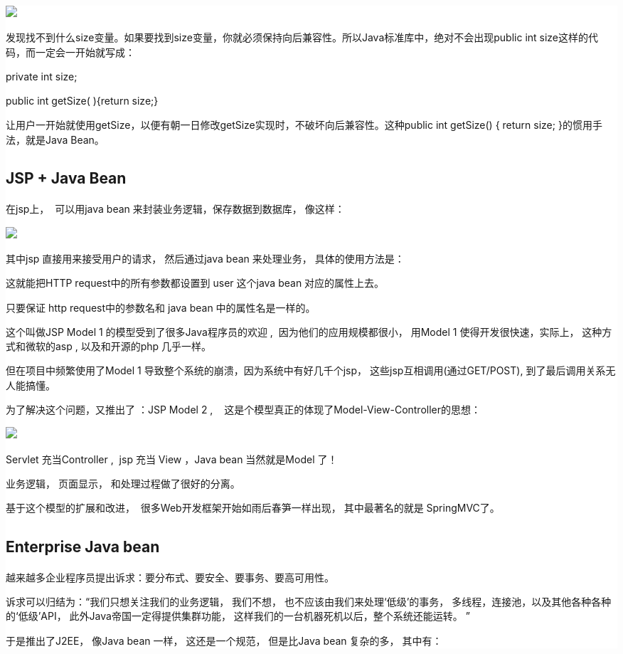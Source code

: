 ![](https://upload-images.jianshu.io/upload_images/9915352-55f1e5d91f50eb68.png)





发现找不到什么size变量。如果要找到size变量，你就必须保持向后兼容性。所以Java标准库中，绝对不会出现public int size这样的代码，而一定会一开始就写成：

private int size;

public int getSize( ){return size;}

让用户一开始就使用getSize，以便有朝一日修改getSize实现时，不破坏向后兼容性。这种public int getSize() { return size; }的惯用手法，就是Java Bean。

## **JSP + Java Bean**

在jsp上，  可以用java bean 来封装业务逻辑，保存数据到数据库， 像这样：





![](https://upload-images.jianshu.io/upload_images/9915352-8793c939542d7910.png)





其中jsp 直接用来接受用户的请求， 然后通过java bean 来处理业务， 具体的使用方法是：

这就能把HTTP request中的所有参数都设置到 user 这个java bean 对应的属性上去。 

只要保证 http request中的参数名和 java bean 中的属性名是一样的。 

这个叫做JSP Model 1 的模型受到了很多Java程序员的欢迎 ,  因为他们的应用规模都很小， 用Model 1 使得开发很快速，实际上， 这种方式和微软的asp , 以及和开源的php 几乎一样。 

但在项目中频繁使用了Model 1 导致整个系统的崩溃，因为系统中有好几千个jsp， 这些jsp互相调用(通过GET/POST), 到了最后调用关系无人能搞懂。 

为了解决这个问题，又推出了 ：JSP Model 2 ,    这是个模型真正的体现了Model-View-Controller的思想：





![](https://upload-images.jianshu.io/upload_images/9915352-b5fe81e22fca9339.png)





Servlet 充当Controller ,  jsp 充当 View ，Java bean 当然就是Model 了！

业务逻辑， 页面显示， 和处理过程做了很好的分离。 

基于这个模型的扩展和改进，  很多Web开发框架开始如雨后春笋一样出现， 其中最著名的就是 SpringMVC了。

## Enterprise Java bean

越来越多企业程序员提出诉求：要分布式、要安全、要事务、要高可用性。

诉求可以归结为：“我们只想关注我们的业务逻辑， 我们不想， 也不应该由我们来处理‘低级’的事务， 多线程，连接池，以及其他各种各种的‘低级’API， 此外Java帝国一定得提供集群功能， 这样我们的一台机器死机以后，整个系统还能运转。 ”

于是推出了J2EE， 像Java bean 一样， 这还是一个规范， 但是比Java bean 复杂的多， 其中有：
